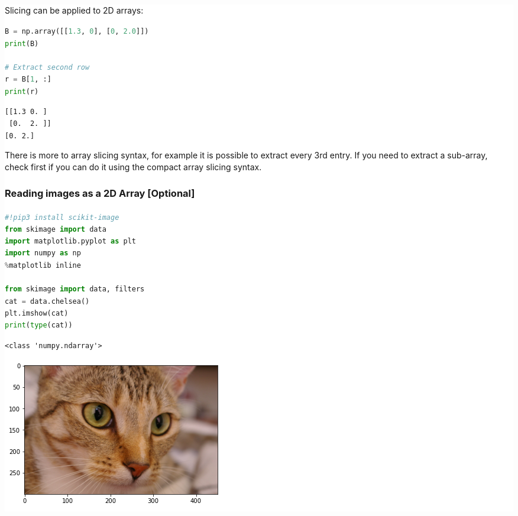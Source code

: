 
Slicing can be applied to 2D arrays:


```python
B = np.array([[1.3, 0], [0, 2.0]])
print(B)

# Extract second row
r = B[1, :]
print(r)
```

    [[1.3 0. ]
     [0.  2. ]]
    [0. 2.]


There is more to array slicing syntax, for example it is possible to extract every 3rd entry. If you need to extract a sub-array, check first if you can do it using the compact array slicing syntax.

### Reading images as a 2D Array [Optional]



```python
#!pip3 install scikit-image
from skimage import data
import matplotlib.pyplot as plt
import numpy as np
%matplotlib inline

from skimage import data, filters
cat = data.chelsea()
plt.imshow(cat)
print(type(cat))
```

    <class 'numpy.ndarray'>



    
![png](08_matrices_solutions_files/08_matrices_solutions_54_1.png)
    